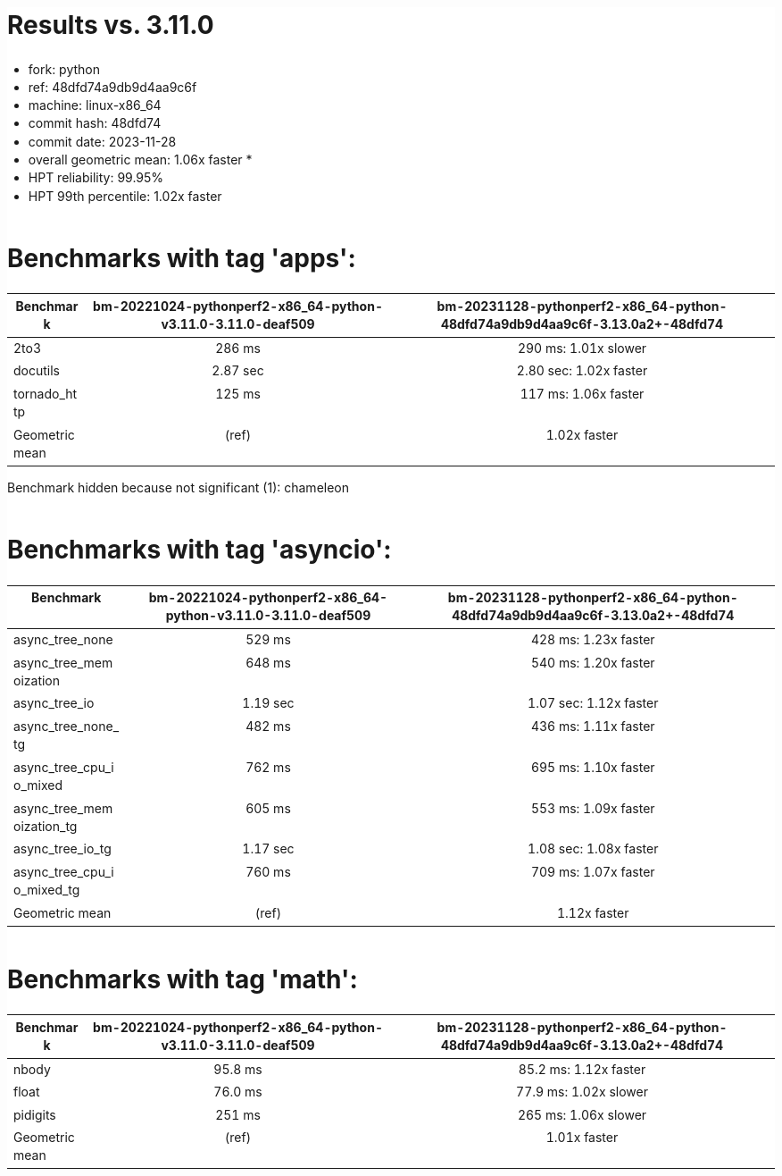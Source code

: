 
# Results vs. 3.11.0

- fork: python
- ref: 48dfd74a9db9d4aa9c6f
- machine: linux-x86_64
- commit hash: 48dfd74
- commit date: 2023-11-28
- overall geometric mean: 1.06x faster \*
- HPT reliability: 99.95%
- HPT 99th percentile: 1.02x faster

Benchmarks with tag 'apps':
===========================

| Benchmark      | bm-20221024-pythonperf2-x86_64-python-v3.11.0-3.11.0-deaf509 | bm-20231128-pythonperf2-x86_64-python-48dfd74a9db9d4aa9c6f-3.13.0a2+-48dfd74 |
|----------------|:------------------------------------------------------------:|:----------------------------------------------------------------------------:|
| 2to3           | 286 ms                                                       | 290 ms: 1.01x slower                                                         |
| docutils       | 2.87 sec                                                     | 2.80 sec: 1.02x faster                                                       |
| tornado_http   | 125 ms                                                       | 117 ms: 1.06x faster                                                         |
| Geometric mean | (ref)                                                        | 1.02x faster                                                                 |

Benchmark hidden because not significant (1): chameleon

Benchmarks with tag 'asyncio':
==============================

| Benchmark                  | bm-20221024-pythonperf2-x86_64-python-v3.11.0-3.11.0-deaf509 | bm-20231128-pythonperf2-x86_64-python-48dfd74a9db9d4aa9c6f-3.13.0a2+-48dfd74 |
|----------------------------|:------------------------------------------------------------:|:----------------------------------------------------------------------------:|
| async_tree_none            | 529 ms                                                       | 428 ms: 1.23x faster                                                         |
| async_tree_memoization     | 648 ms                                                       | 540 ms: 1.20x faster                                                         |
| async_tree_io              | 1.19 sec                                                     | 1.07 sec: 1.12x faster                                                       |
| async_tree_none_tg         | 482 ms                                                       | 436 ms: 1.11x faster                                                         |
| async_tree_cpu_io_mixed    | 762 ms                                                       | 695 ms: 1.10x faster                                                         |
| async_tree_memoization_tg  | 605 ms                                                       | 553 ms: 1.09x faster                                                         |
| async_tree_io_tg           | 1.17 sec                                                     | 1.08 sec: 1.08x faster                                                       |
| async_tree_cpu_io_mixed_tg | 760 ms                                                       | 709 ms: 1.07x faster                                                         |
| Geometric mean             | (ref)                                                        | 1.12x faster                                                                 |

Benchmarks with tag 'math':
===========================

| Benchmark      | bm-20221024-pythonperf2-x86_64-python-v3.11.0-3.11.0-deaf509 | bm-20231128-pythonperf2-x86_64-python-48dfd74a9db9d4aa9c6f-3.13.0a2+-48dfd74 |
|----------------|:------------------------------------------------------------:|:----------------------------------------------------------------------------:|
| nbody          | 95.8 ms                                                      | 85.2 ms: 1.12x faster                                                        |
| float          | 76.0 ms                                                      | 77.9 ms: 1.02x slower                                                        |
| pidigits       | 251 ms                                                       | 265 ms: 1.06x slower                                                         |
| Geometric mean | (ref)                                                        | 1.01x faster                                                                 |

